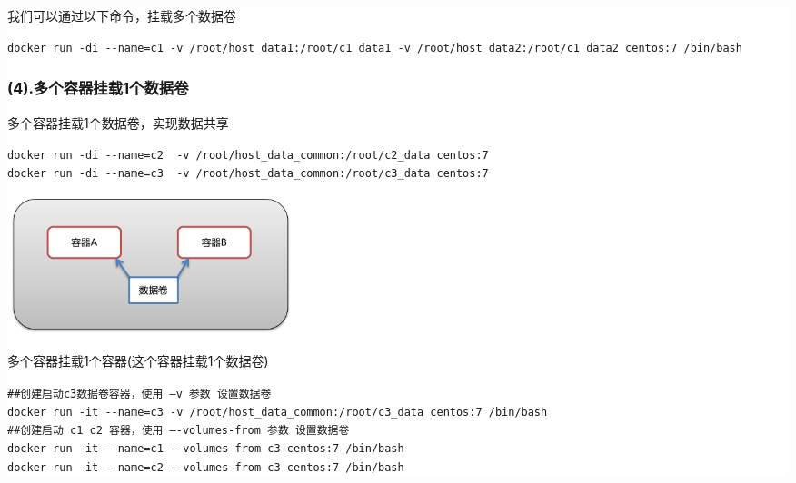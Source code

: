 我们可以通过以下命令，挂载多个数据卷

```shell
docker run -di --name=c1 -v /root/host_data1:/root/c1_data1 -v /root/host_data2:/root/c1_data2 centos:7 /bin/bash
```

### (4).多个容器挂载1个数据卷

多个容器挂载1个数据卷，实现数据共享

```shell
docker run -di --name=c2  -v /root/host_data_common:/root/c2_data centos:7
docker run -di --name=c3  -v /root/host_data_common:/root/c3_data centos:7
```

<img src="07-docker-assets/image-20191206120328690.png" alt="image-20191206120328690" style="zoom: 33%;" />

多个容器挂载1个容器(这个容器挂载1个数据卷)

````shell
##创建启动c3数据卷容器，使用 –v 参数 设置数据卷
docker run -it --name=c3 -v /root/host_data_common:/root/c3_data centos:7 /bin/bash
##创建启动 c1 c2 容器，使用 –-volumes-from 参数 设置数据卷
docker run -it --name=c1 --volumes-from c3 centos:7 /bin/bash
docker run -it --name=c2 --volumes-from c3 centos:7 /bin/bash
````
